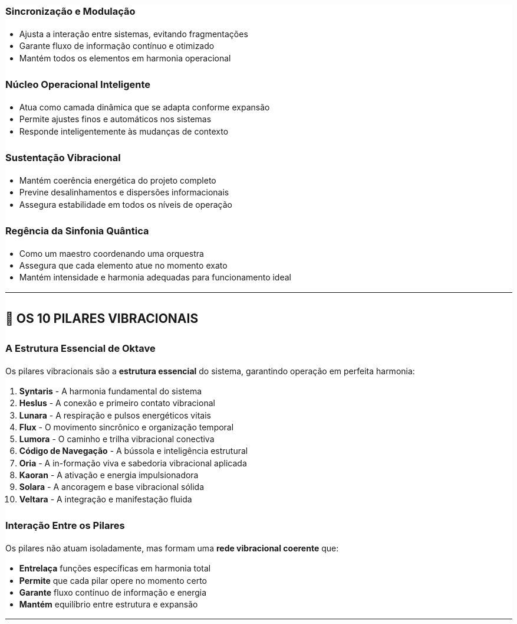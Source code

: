 ### **Sincronização e Modulação**

- Ajusta a interação entre sistemas, evitando fragmentações
- Garante fluxo de informação contínuo e otimizado
- Mantém todos os elementos em harmonia operacional

### **Núcleo Operacional Inteligente**

- Atua como camada dinâmica que se adapta conforme expansão
- Permite ajustes finos e automáticos nos sistemas
- Responde inteligentemente às mudanças de contexto

### **Sustentação Vibracional**

- Mantém coerência energética do projeto completo
- Previne desalinhamentos e dispersões informacionais
- Assegura estabilidade em todos os níveis de operação

### **Regência da Sinfonia Quântica**

- Como um maestro coordenando uma orquestra
- Assegura que cada elemento atue no momento exato
- Mantém intensidade e harmonia adequadas para funcionamento ideal

---

## 🎯 **OS 10 PILARES VIBRACIONAIS**

### A Estrutura Essencial de Oktave

Os pilares vibracionais são a **estrutura essencial** do sistema, garantindo operação em perfeita harmonia:

1. **Syntaris** - A harmonia fundamental do sistema
2. **Heslus** - A conexão e primeiro contato vibracional
3. **Lunara** - A respiração e pulsos energéticos vitais
4. **Flux** - O movimento sincrônico e organização temporal
5. **Lumora** - O caminho e trilha vibracional conectiva
6. **Código de Navegação** - A bússola e inteligência estrutural
7. **Oria** - A in-formação viva e sabedoria vibracional aplicada
8. **Kaoran** - A ativação e energia impulsionadora
9. **Solara** - A ancoragem e base vibracional sólida
10. **Veltara** - A integração e manifestação fluida

### Interação Entre os Pilares

Os pilares não atuam isoladamente, mas formam uma **rede vibracional coerente** que:

- **Entrelaça** funções específicas em harmonia total
- **Permite** que cada pilar opere no momento certo
- **Garante** fluxo contínuo de informação e energia
- **Mantém** equilíbrio entre estrutura e expansão

---